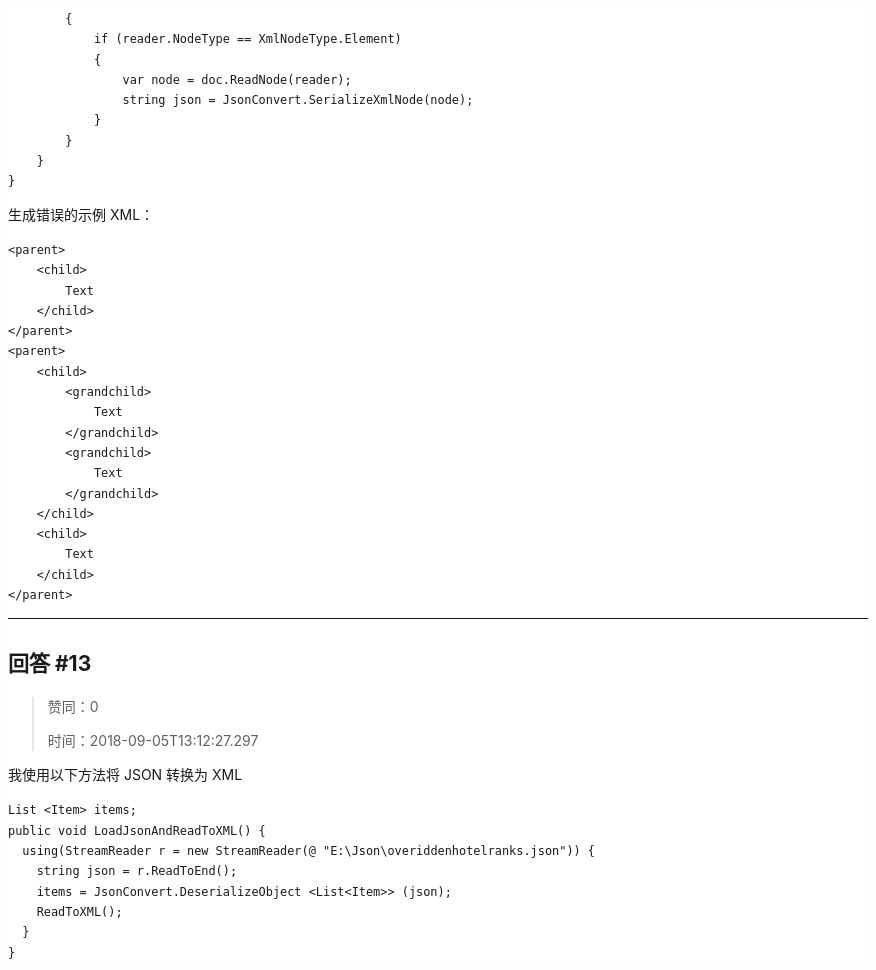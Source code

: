 ```
        {
            if (reader.NodeType == XmlNodeType.Element)
            {
                var node = doc.ReadNode(reader);
                string json = JsonConvert.SerializeXmlNode(node);
            }
        }
    }
} 
```

生成错误的示例 XML：

```
<parent>
    <child>
        Text
    </child>
</parent>
<parent>
    <child>
        <grandchild>
            Text
        </grandchild>
        <grandchild>
            Text
        </grandchild>
    </child>
    <child>
        Text
    </child>
</parent> 
```

* * *

## 回答 #13

> 赞同：0
> 
> 时间：2018-09-05T13:12:27.297

我使用以下方法将 JSON 转换为 XML

```
List <Item> items;
public void LoadJsonAndReadToXML() {
  using(StreamReader r = new StreamReader(@ "E:\Json\overiddenhotelranks.json")) {
    string json = r.ReadToEnd();
    items = JsonConvert.DeserializeObject <List<Item>> (json);
    ReadToXML();
  }
} 
```
